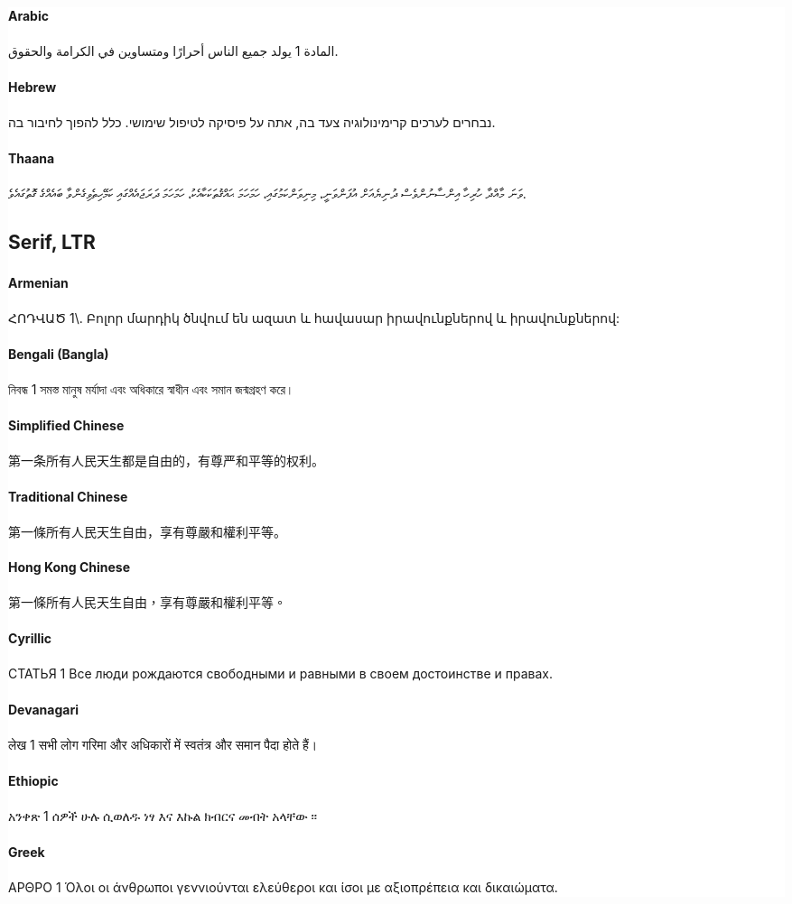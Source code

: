 #### Arabic

<p class="lf-sans" lang="Arab"> المادة 1 يولد جميع الناس أحرارًا ومتساوين في الكرامة والحقوق.</p>

#### Hebrew

<p class="lf-sans" lang="he"> נבחרים לערכים קרימינולוגיה צעד בה, אתה על פיסיקה לטיפול שימושי. כלל להפוך לחיבור בה. </p>

#### Thaana

<p class="lf-sans" lang="dv"> ވަނަ މާއްދާ ހުރިހާ އިންސާނުންވެސް ދުނިޔެއަށް އުފަންވަނީ، މިނިވަންކަމުގައި، ހަމަހަމަ ޙައްޤުތަކަކާއެކު، ހަމަހަމަ ދަރަޖައެއްގައި ކަމޭހިތެވިގެންވާ ބައެއްގެ ގޮތުގައެވެ. </p>

## Serif, LTR

#### Armenian

<p class="lf-serif" lang="hy"> ՀՈԴՎԱԾ 1\. Բոլոր մարդիկ ծնվում են ազատ և հավասար իրավունքներով և իրավունքներով:</p>

#### Bengali (Bangla)

<p class="lf-serif" lang="bn"> নিবন্ধ 1 সমস্ত মানুষ মর্যাদা এবং অধিকারে স্বাধীন এবং সমান জন্মগ্রহণ করে।</p>

#### Simplified Chinese

<p class="lf-serif" lang="Hans"> 第一条所有人民天生都是自由的，有尊严和平等的权利。</p>

#### Traditional Chinese

<p class="lf-serif" lang="Hant"> 第一條所有人民天生自由，享有尊嚴和權利平等。</p>

#### Hong Kong Chinese

<p class="lf-serif" lang="zh-HK"> 第一條所有人民天生自由，享有尊嚴和權利平等。</p>

#### Cyrillic

<p class="lf-sans" lang="Cyrl"> СТАТЬЯ 1 Все люди рождаются свободными и равными в своем достоинстве и правах. </p>

#### Devanagari

<p class="lf-serif" lang="Deva"> लेख 1 सभी लोग गरिमा और अधिकारों में स्वतंत्र और समान पैदा होते हैं। </p>

#### Ethiopic

<p class="lf-serif" lang="am"> አንቀጽ 1 ሰዎች ሁሉ ሲወለዱ ነፃ እና እኩል ክብርና መብት አላቸው ፡፡ </p>

#### Greek

<p class="lf-sans"  lang="gr"> ΑΡΘΡΟ 1 Όλοι οι άνθρωποι γεννιούνται ελεύθεροι και ίσοι με αξιοπρέπεια και δικαιώματα. </p>
